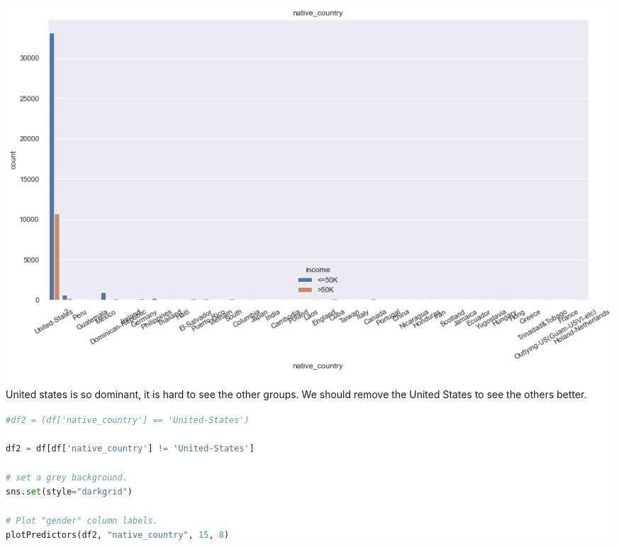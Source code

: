 ![png](output_68_0.png)


United states is so dominant, it is hard to see the other groups. We should remove the United States to see the others better.


```python
#df2 = (df['native_country'] == 'United-States')

df2 = df[df['native_country'] != 'United-States']

# set a grey background.
sns.set(style="darkgrid")

# Plot "gender" column labels.
plotPredictors(df2, "native_country", 15, 8)
```

